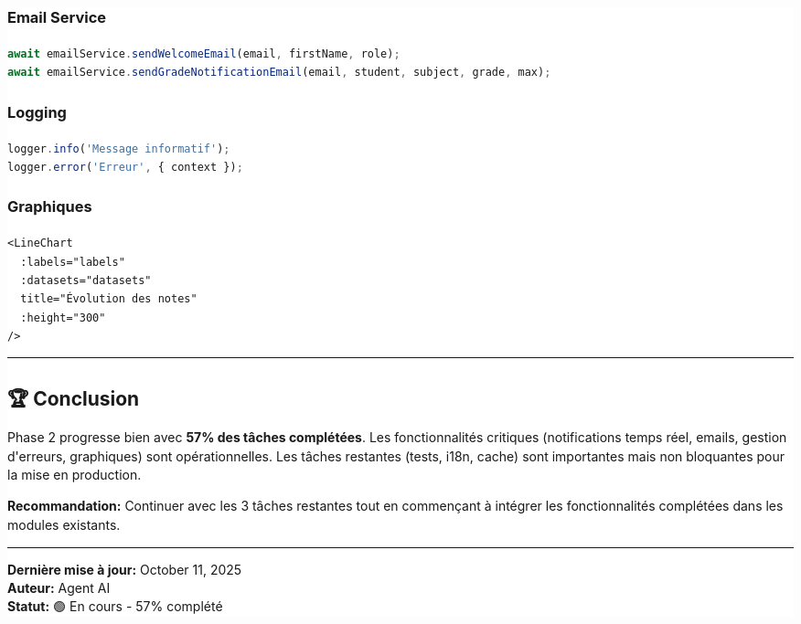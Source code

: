 ### Email Service
```typescript
await emailService.sendWelcomeEmail(email, firstName, role);
await emailService.sendGradeNotificationEmail(email, student, subject, grade, max);
```

### Logging
```typescript
logger.info('Message informatif');
logger.error('Erreur', { context });
```

### Graphiques
```vue
<LineChart 
  :labels="labels" 
  :datasets="datasets" 
  title="Évolution des notes"
  :height="300"
/>
```

---

## 🏆 Conclusion

Phase 2 progresse bien avec **57% des tâches complétées**. Les fonctionnalités critiques (notifications temps réel, emails, gestion d'erreurs, graphiques) sont opérationnelles. Les tâches restantes (tests, i18n, cache) sont importantes mais non bloquantes pour la mise en production.

**Recommandation:** Continuer avec les 3 tâches restantes tout en commençant à intégrer les fonctionnalités complétées dans les modules existants.

---

**Dernière mise à jour:** October 11, 2025  
**Auteur:** Agent AI  
**Statut:** 🟢 En cours - 57% complété
